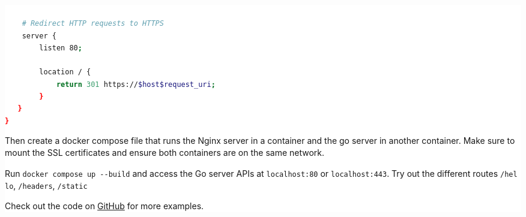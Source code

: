 ```sh

    # Redirect HTTP requests to HTTPS
    server {
        listen 80;

        location / {
            return 301 https://$host$request_uri;
        }
   }
}
```

Then create a docker compose file that runs the Nginx server in a container and the go server in another container. Make sure to mount the SSL certificates and ensure both containers are on the same network.

Run `docker compose up --build` and access the Go server APIs at `localhost:80` or `localhost:443`. Try out the different routes `/hello`, `/headers`, `/static`

Check out the code on [GitHub](https://github.com/tmastrom/nginx-examples/tree/main) for more examples.
